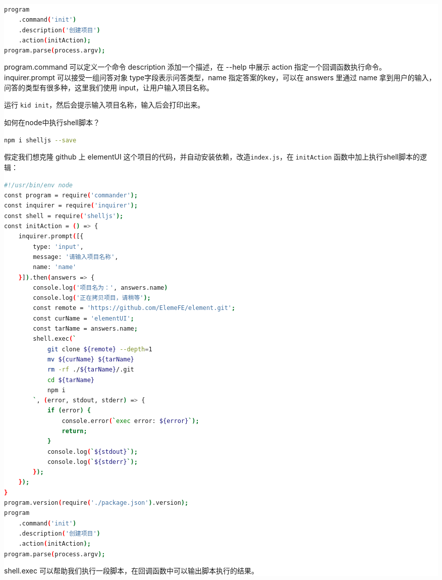 ```bash
program
    .command('init')
    .description('创建项目')
    .action(initAction);
program.parse(process.argv);
```

program.command 可以定义一个命令
description 添加一个描述，在 --help 中展示
action 指定一个回调函数执行命令。
inquirer.prompt 可以接受一组问答对象
type字段表示问答类型，name 指定答案的key，可以在 answers 里通过 name 拿到用户的输入，问答的类型有很多种，这里我们使用 input，让用户输入项目名称。

运行 `kid init`，然后会提示输入项目名称，输入后会打印出来。

<p class="title-2">如何在node中执行shell脚本？</p>

```bash
npm i shelljs --save
```

假定我们想克隆 github 上 elementUI 这个项目的代码，并自动安装依赖，改造`index.js`，在 `initAction` 函数中加上执行shell脚本的逻辑：
```bash
#!/usr/bin/env node
const program = require('commander');
const inquirer = require('inquirer');
const shell = require('shelljs');
const initAction = () => {
    inquirer.prompt([{
        type: 'input',
        message: '请输入项目名称',
        name: 'name'
    }]).then(answers => {
        console.log('项目名为：', answers.name)
        console.log('正在拷贝项目，请稍等');
        const remote = 'https://github.com/ElemeFE/element.git';
        const curName = 'elementUI';
        const tarName = answers.name;
        shell.exec(`
            git clone ${remote} --depth=1
            mv ${curName} ${tarName}
            rm -rf ./${tarName}/.git
            cd ${tarName}
            npm i
        `, (error, stdout, stderr) => {
            if (error) {
                console.error(`exec error: ${error}`);
                return;
            }
            console.log(`${stdout}`);
            console.log(`${stderr}`);
        });
    });
}
program.version(require('./package.json').version);
program
    .command('init')
    .description('创建项目')
    .action(initAction);
program.parse(process.argv);
```

shell.exec 可以帮助我们执行一段脚本，在回调函数中可以输出脚本执行的结果。